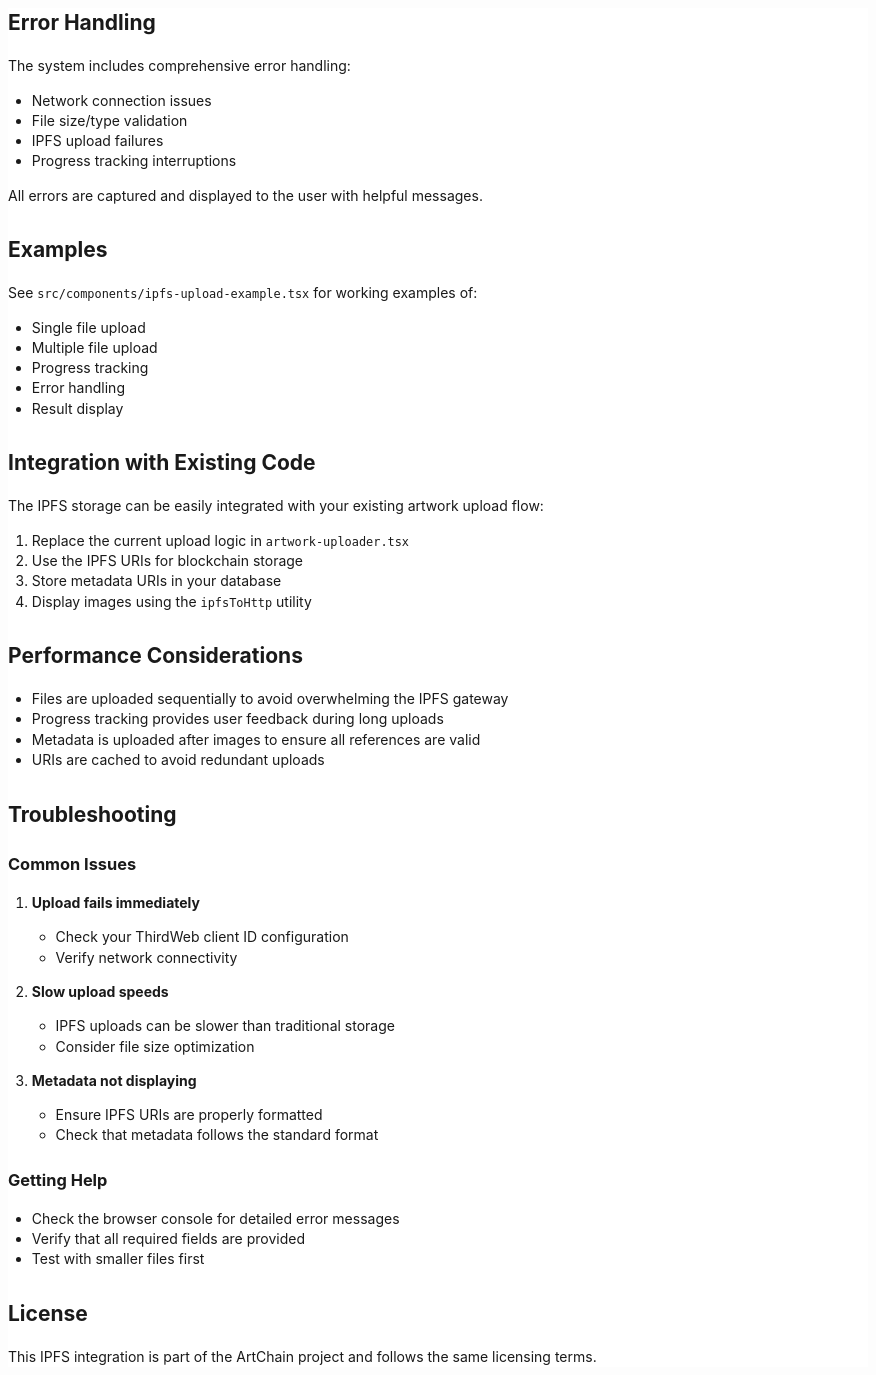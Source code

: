 ## Error Handling

The system includes comprehensive error handling:

- Network connection issues
- File size/type validation
- IPFS upload failures
- Progress tracking interruptions

All errors are captured and displayed to the user with helpful messages.

## Examples

See `src/components/ipfs-upload-example.tsx` for working examples of:

- Single file upload
- Multiple file upload
- Progress tracking
- Error handling
- Result display

## Integration with Existing Code

The IPFS storage can be easily integrated with your existing artwork upload flow:

1. Replace the current upload logic in `artwork-uploader.tsx`
2. Use the IPFS URIs for blockchain storage
3. Store metadata URIs in your database
4. Display images using the `ipfsToHttp` utility

## Performance Considerations

- Files are uploaded sequentially to avoid overwhelming the IPFS gateway
- Progress tracking provides user feedback during long uploads
- Metadata is uploaded after images to ensure all references are valid
- URIs are cached to avoid redundant uploads

## Troubleshooting

### Common Issues

1. **Upload fails immediately**
   - Check your ThirdWeb client ID configuration
   - Verify network connectivity

2. **Slow upload speeds**
   - IPFS uploads can be slower than traditional storage
   - Consider file size optimization

3. **Metadata not displaying**
   - Ensure IPFS URIs are properly formatted
   - Check that metadata follows the standard format

### Getting Help

- Check the browser console for detailed error messages
- Verify that all required fields are provided
- Test with smaller files first

## License

This IPFS integration is part of the ArtChain project and follows the same licensing terms. 